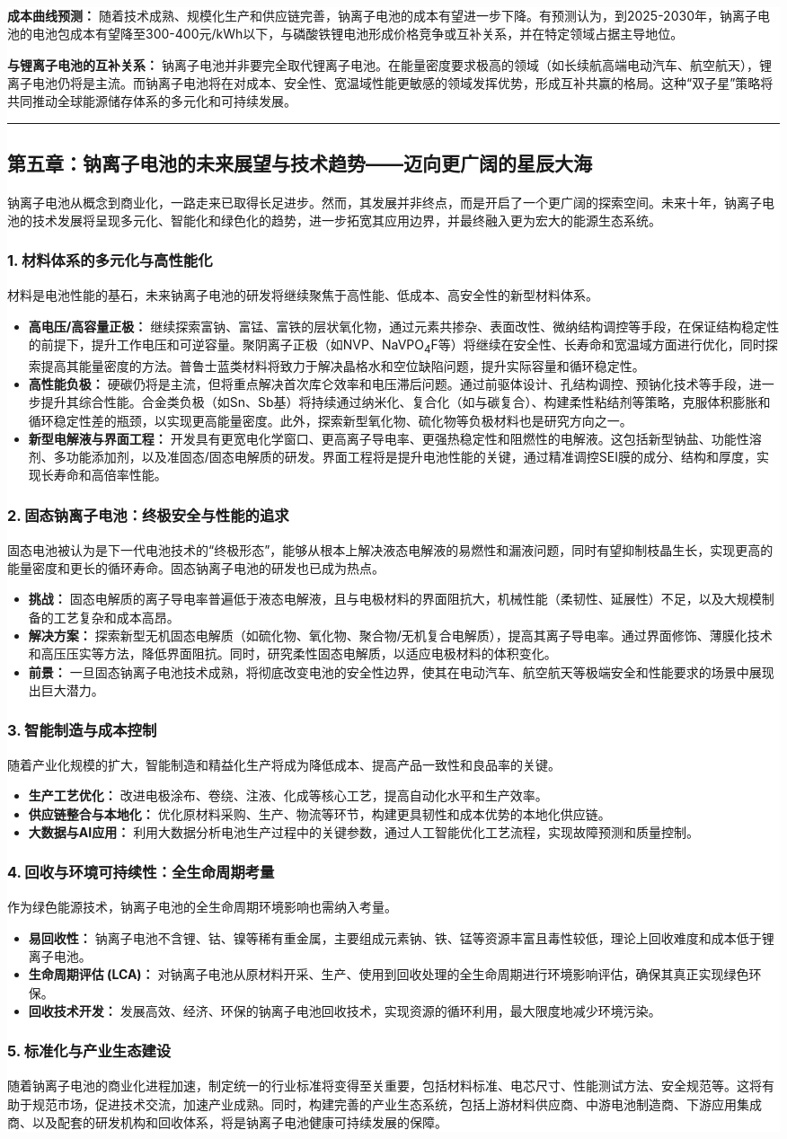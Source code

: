 **成本曲线预测：**
随着技术成熟、规模化生产和供应链完善，钠离子电池的成本有望进一步下降。有预测认为，到2025-2030年，钠离子电池的电池包成本有望降至300-400元/kWh以下，与磷酸铁锂电池形成价格竞争或互补关系，并在特定领域占据主导地位。

**与锂离子电池的互补关系：**
钠离子电池并非要完全取代锂离子电池。在能量密度要求极高的领域（如长续航高端电动汽车、航空航天），锂离子电池仍将是主流。而钠离子电池将在对成本、安全性、宽温域性能更敏感的领域发挥优势，形成互补共赢的格局。这种“双子星”策略将共同推动全球能源储存体系的多元化和可持续发展。

---

## 第五章：钠离子电池的未来展望与技术趋势——迈向更广阔的星辰大海

钠离子电池从概念到商业化，一路走来已取得长足进步。然而，其发展并非终点，而是开启了一个更广阔的探索空间。未来十年，钠离子电池的技术发展将呈现多元化、智能化和绿色化的趋势，进一步拓宽其应用边界，并最终融入更为宏大的能源生态系统。

### 1. 材料体系的多元化与高性能化

材料是电池性能的基石，未来钠离子电池的研发将继续聚焦于高性能、低成本、高安全性的新型材料体系。

*   **高电压/高容量正极：** 继续探索富钠、富锰、富铁的层状氧化物，通过元素共掺杂、表面改性、微纳结构调控等手段，在保证结构稳定性的前提下，提升工作电压和可逆容量。聚阴离子正极（如NVP、NaVPO$_4$F等）将继续在安全性、长寿命和宽温域方面进行优化，同时探索提高其能量密度的方法。普鲁士蓝类材料将致力于解决晶格水和空位缺陷问题，提升实际容量和循环稳定性。
*   **高性能负极：** 硬碳仍将是主流，但将重点解决首次库仑效率和电压滞后问题。通过前驱体设计、孔结构调控、预钠化技术等手段，进一步提升其综合性能。合金类负极（如Sn、Sb基）将持续通过纳米化、复合化（如与碳复合）、构建柔性粘结剂等策略，克服体积膨胀和循环稳定性差的瓶颈，以实现更高能量密度。此外，探索新型氧化物、硫化物等负极材料也是研究方向之一。
*   **新型电解液与界面工程：** 开发具有更宽电化学窗口、更高离子导电率、更强热稳定性和阻燃性的电解液。这包括新型钠盐、功能性溶剂、多功能添加剂，以及准固态/固态电解质的研发。界面工程将是提升电池性能的关键，通过精准调控SEI膜的成分、结构和厚度，实现长寿命和高倍率性能。

### 2. 固态钠离子电池：终极安全与性能的追求

固态电池被认为是下一代电池技术的“终极形态”，能够从根本上解决液态电解液的易燃性和漏液问题，同时有望抑制枝晶生长，实现更高的能量密度和更长的循环寿命。固态钠离子电池的研发也已成为热点。

*   **挑战：** 固态电解质的离子导电率普遍低于液态电解液，且与电极材料的界面阻抗大，机械性能（柔韧性、延展性）不足，以及大规模制备的工艺复杂和成本高昂。
*   **解决方案：** 探索新型无机固态电解质（如硫化物、氧化物、聚合物/无机复合电解质），提高其离子导电率。通过界面修饰、薄膜化技术和高压压实等方法，降低界面阻抗。同时，研究柔性固态电解质，以适应电极材料的体积变化。
*   **前景：** 一旦固态钠离子电池技术成熟，将彻底改变电池的安全性边界，使其在电动汽车、航空航天等极端安全和性能要求的场景中展现出巨大潜力。

### 3. 智能制造与成本控制

随着产业化规模的扩大，智能制造和精益化生产将成为降低成本、提高产品一致性和良品率的关键。

*   **生产工艺优化：** 改进电极涂布、卷绕、注液、化成等核心工艺，提高自动化水平和生产效率。
*   **供应链整合与本地化：** 优化原材料采购、生产、物流等环节，构建更具韧性和成本优势的本地化供应链。
*   **大数据与AI应用：** 利用大数据分析电池生产过程中的关键参数，通过人工智能优化工艺流程，实现故障预测和质量控制。

### 4. 回收与环境可持续性：全生命周期考量

作为绿色能源技术，钠离子电池的全生命周期环境影响也需纳入考量。

*   **易回收性：** 钠离子电池不含锂、钴、镍等稀有重金属，主要组成元素钠、铁、锰等资源丰富且毒性较低，理论上回收难度和成本低于锂离子电池。
*   **生命周期评估 (LCA)：** 对钠离子电池从原材料开采、生产、使用到回收处理的全生命周期进行环境影响评估，确保其真正实现绿色环保。
*   **回收技术开发：** 发展高效、经济、环保的钠离子电池回收技术，实现资源的循环利用，最大限度地减少环境污染。

### 5. 标准化与产业生态建设

随着钠离子电池的商业化进程加速，制定统一的行业标准将变得至关重要，包括材料标准、电芯尺寸、性能测试方法、安全规范等。这将有助于规范市场，促进技术交流，加速产业成熟。同时，构建完善的产业生态系统，包括上游材料供应商、中游电池制造商、下游应用集成商、以及配套的研发机构和回收体系，将是钠离子电池健康可持续发展的保障。
